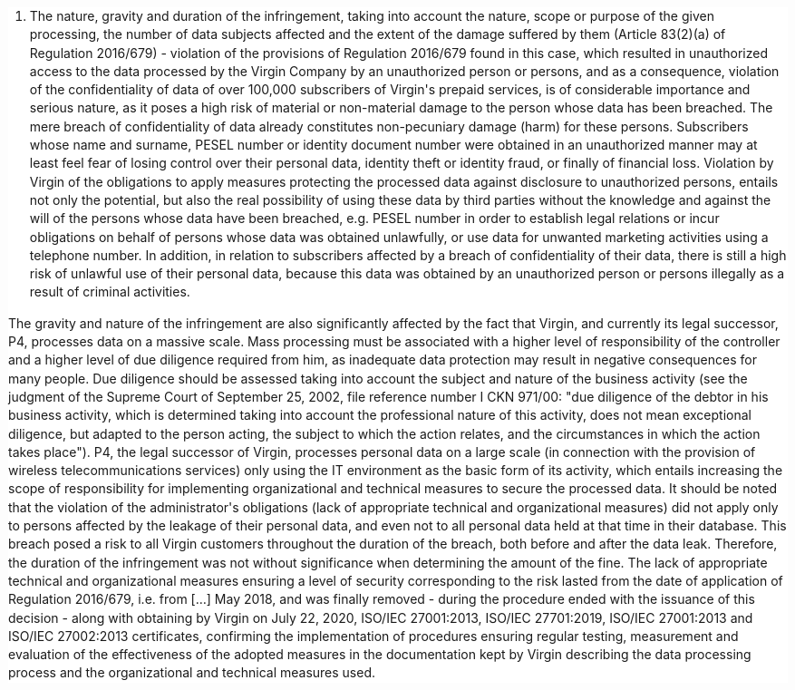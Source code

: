 1. The nature, gravity and duration of the infringement, taking into account the nature, scope or purpose of the given processing, the number of data subjects affected and the extent of the damage suffered by them (Article 83(2)(a) of Regulation 2016/679) - violation of the provisions of Regulation 2016/679 found in this case, which resulted in unauthorized access to the data processed by the Virgin Company by an unauthorized person or persons, and as a consequence, violation of the confidentiality of data of over 100,000 subscribers of Virgin's prepaid services, is of considerable importance and serious nature, as it poses a high risk of material or non-material damage to the person whose data has been breached. The mere breach of confidentiality of data already constitutes non-pecuniary damage (harm) for these persons. Subscribers whose name and surname, PESEL number or identity document number were obtained in an unauthorized manner may at least feel fear of losing control over their personal data, identity theft or identity fraud, or finally of financial loss. Violation by Virgin of the obligations to apply measures protecting the processed data against disclosure to unauthorized persons, entails not only the potential, but also the real possibility of using these data by third parties without the knowledge and against the will of the persons whose data have been breached, e.g. PESEL number in order to establish legal relations or incur obligations on behalf of persons whose data was obtained unlawfully, or use data for unwanted marketing activities using a telephone number. In addition, in relation to subscribers affected by a breach of confidentiality of their data, there is still a high risk of unlawful use of their personal data, because this data was obtained by an unauthorized person or persons illegally as a result of criminal activities.

The gravity and nature of the infringement are also significantly affected by the fact that Virgin, and currently its legal successor, P4, processes data on a massive scale. Mass processing must be associated with a higher level of responsibility of the controller and a higher level of due diligence required from him, as inadequate data protection may result in negative consequences for many people. Due diligence should be assessed taking into account the subject and nature of the business activity (see the judgment of the Supreme Court of September 25, 2002, file reference number I CKN 971/00: "due diligence of the debtor in his business activity, which is determined taking into account the professional nature of this activity, does not mean exceptional diligence, but adapted to the person acting, the subject to which the action relates, and the circumstances in which the action takes place"). P4, the legal successor of Virgin, processes personal data on a large scale (in connection with the provision of wireless telecommunications services) only using the IT environment as the basic form of its activity, which entails increasing the scope of responsibility for implementing organizational and technical measures to secure the processed data. It should be noted that the violation of the administrator's obligations (lack of appropriate technical and organizational measures) did not apply only to persons affected by the leakage of their personal data, and even not to all personal data held at that time in their database. This breach posed a risk to all Virgin customers throughout the duration of the breach, both before and after the data leak. Therefore, the duration of the infringement was not without significance when determining the amount of the fine. The lack of appropriate technical and organizational measures ensuring a level of security corresponding to the risk lasted from the date of application of Regulation 2016/679, i.e. from \[…\] May 2018, and was finally removed - during the procedure ended with the issuance of this decision - along with obtaining by Virgin on July 22, 2020, ISO/IEC 27001:2013, ISO/IEC 27701:2019, ISO/IEC 27001:2013 and ISO/IEC 27002:2013 certificates, confirming the implementation of procedures ensuring regular testing, measurement and evaluation of the effectiveness of the adopted measures in the documentation kept by Virgin describing the data processing process and the organizational and technical measures used.
